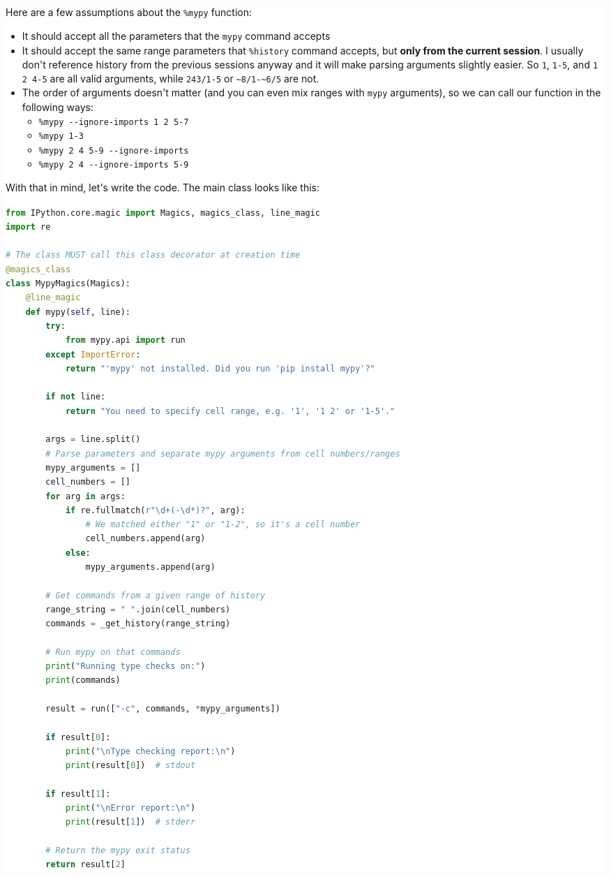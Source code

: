 Here are a few assumptions about the `%mypy` function:

* It should accept all the parameters that the `mypy` command accepts
* It should accept the same range parameters that `%history` command accepts, but **only from the current session**. I usually don't reference history from the previous sessions anyway and it will make parsing arguments slightly easier. So `1`, `1-5`, and `1 2 4-5` are all valid arguments, while `243/1-5` or `~8/1-~6/5` are not.
* The order of arguments doesn't matter (and you can even mix ranges with `mypy` arguments), so we can call our function in the following ways:
  * `%mypy --ignore-imports 1 2 5-7` 
  * `%mypy 1-3` 
  * `%mypy 2 4 5-9 --ignore-imports` 
  * `%mypy 2 4 --ignore-imports 5-9`

With that in mind, let's write the code. The main class looks like this:

```python
from IPython.core.magic import Magics, magics_class, line_magic
import re

# The class MUST call this class decorator at creation time
@magics_class
class MypyMagics(Magics):
    @line_magic
    def mypy(self, line):
        try:
            from mypy.api import run
        except ImportError:
            return "'mypy' not installed. Did you run 'pip install mypy'?"

        if not line:
            return "You need to specify cell range, e.g. '1', '1 2' or '1-5'."

        args = line.split()
        # Parse parameters and separate mypy arguments from cell numbers/ranges
        mypy_arguments = []
        cell_numbers = []
        for arg in args:
            if re.fullmatch(r"\d+(-\d*)?", arg):
                # We matched either "1" or "1-2", so it's a cell number
                cell_numbers.append(arg)
            else:
                mypy_arguments.append(arg)

        # Get commands from a given range of history
        range_string = " ".join(cell_numbers)
        commands = _get_history(range_string)

        # Run mypy on that commands
        print("Running type checks on:")
        print(commands)

        result = run(["-c", commands, *mypy_arguments])

        if result[0]:
            print("\nType checking report:\n")
            print(result[0])  # stdout

        if result[1]:
            print("\nError report:\n")
            print(result[1])  # stderr

        # Return the mypy exit status
        return result[2]

```